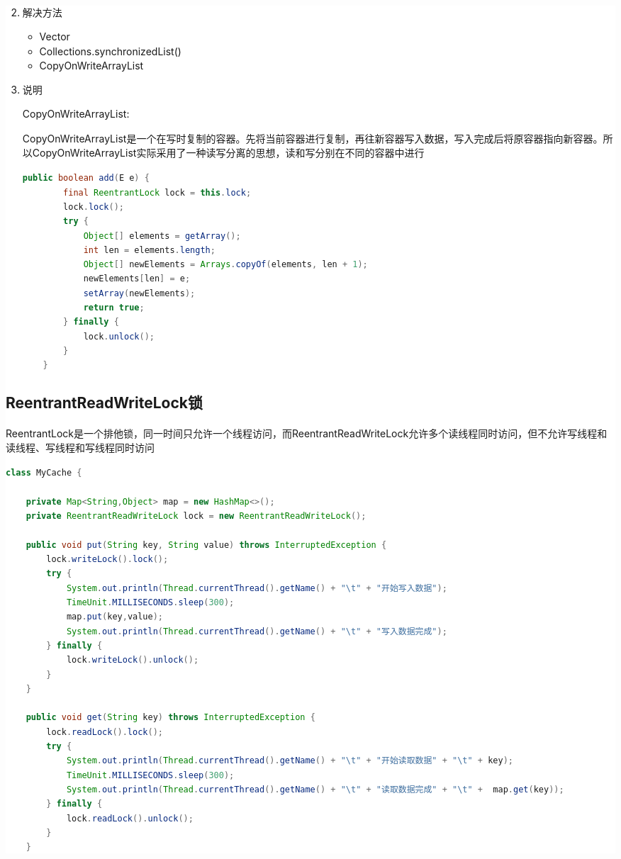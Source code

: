    ```java
   ```

2. 解决方法

   - Vector
   - Collections.synchronizedList()
   - CopyOnWriteArrayList

3. 说明

   CopyOnWriteArrayList:

   CopyOnWriteArrayList是一个在写时复制的容器。先将当前容器进行复制，再往新容器写入数据，写入完成后将原容器指向新容器。所以CopyOnWriteArrayList实际采用了一种读写分离的思想，读和写分别在不同的容器中进行

   ```java
   public boolean add(E e) {
           final ReentrantLock lock = this.lock;
           lock.lock();
           try {
               Object[] elements = getArray();
               int len = elements.length;
               Object[] newElements = Arrays.copyOf(elements, len + 1);
               newElements[len] = e;
               setArray(newElements);
               return true;
           } finally {
               lock.unlock();
           }
       }
   ```

   

## ReentrantReadWriteLock锁

ReentrantLock是一个排他锁，同一时间只允许一个线程访问，而ReentrantReadWriteLock允许多个读线程同时访问，但不允许写线程和读线程、写线程和写线程同时访问

```java
class MyCache {

    private Map<String,Object> map = new HashMap<>();
    private ReentrantReadWriteLock lock = new ReentrantReadWriteLock();

    public void put(String key, String value) throws InterruptedException {
        lock.writeLock().lock();
        try {
            System.out.println(Thread.currentThread().getName() + "\t" + "开始写入数据");
            TimeUnit.MILLISECONDS.sleep(300);
            map.put(key,value);
            System.out.println(Thread.currentThread().getName() + "\t" + "写入数据完成");
        } finally {
            lock.writeLock().unlock();
        }
    }

    public void get(String key) throws InterruptedException {
        lock.readLock().lock();
        try {
            System.out.println(Thread.currentThread().getName() + "\t" + "开始读取数据" + "\t" + key);
            TimeUnit.MILLISECONDS.sleep(300);
            System.out.println(Thread.currentThread().getName() + "\t" + "读取数据完成" + "\t" +  map.get(key));
        } finally {
            lock.readLock().unlock();
        }
    }
```